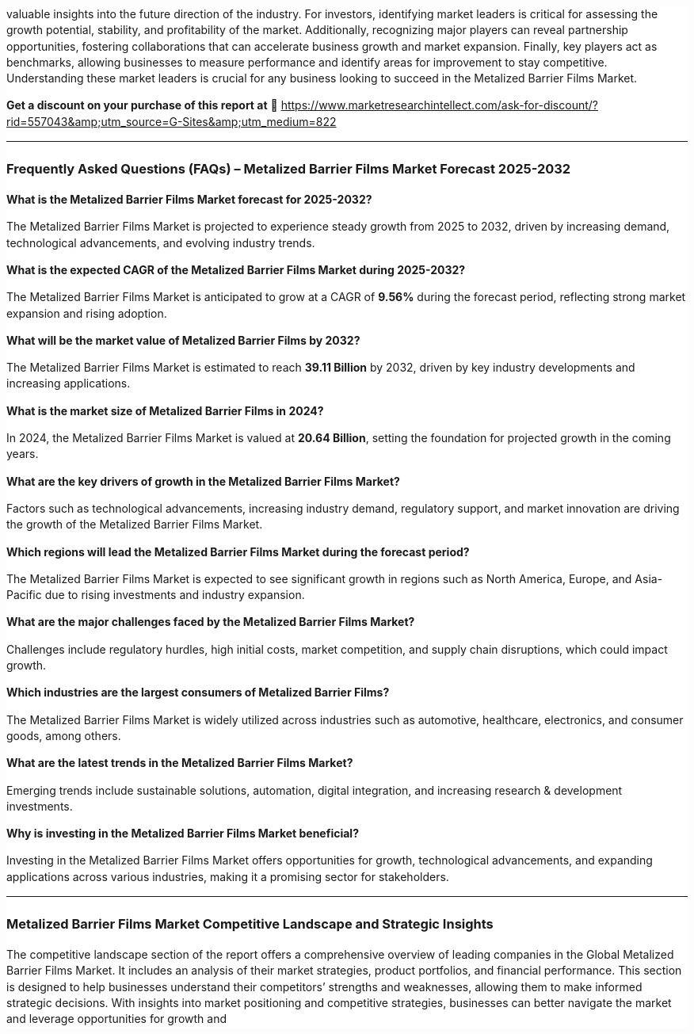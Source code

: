 valuable insights into the future direction of the industry. For </span><span class="font-[700]">investors</span><span class="">, identifying market leaders is critical for assessing the</span><span class="font-[700]"> growth potential</span><span class="">, stability, and</span><span class="font-[700]"> profitability</span><span class=""> of the market. Additionally, recognizing major players can reveal </span><span class="font-[700]">partnership opportunities</span><span class="">, fostering collaborations that can accelerate business growth and market expansion. Finally, key players act as benchmarks, allowing businesses to </span><span class="font-[700]">measure performance</span><span class=""> and identify areas for improvement to stay competitive. Understanding these market leaders is crucial for any business looking to succeed in the Metalized Barrier Films Market.</span></p></div><div class="article-main__content" data-test-id="publishing-text-block"><p><strong><span class="font-[700]">Get a discount on your purchase of this report at</span></strong><span class="">&nbsp;🎁&nbsp;</span><span class=""><a href="https://www.marketresearchintellect.com/ask-for-discount/?rid=557043&amp;utm_source=G-Sites&amp;utm_medium=822" target="_blank" data-tracking-control-name="article-ssr-frontend-pulse_little-text-block" data-tracking-will-navigate="" data-test-link="">https://www.marketresearchintellect.com/ask-for-discount/?rid=557043&amp;utm_source=G-Sites&amp;utm_medium=822</a></span></p></div><hr class="my-[3.2rem] mx-auto h-[1px] border-0 bg-black-a16" data-test-id="publishing-divider-block" /><div class="article-main__content" data-test-id="publishing-text-block"><div class="flex max-w-full flex-col flex-grow"><div class="min-h-[20px] text-message flex w-full flex-col items-end gap-2 whitespace-normal break-words [.text-message+&amp;]:mt-5" dir="auto" data-message-author-role="assistant" data-message-id="aeb8fe43-d78b-4aab-b619-f3fe1dddd2af"><div class="flex w-full flex-col gap-1 empty:hidden first:pt-[3px]"><div class="markdown prose w-full break-words dark:prose-invert light"><h3>Frequently Asked Questions (FAQs) &ndash; Metalized Barrier Films Market Forecast 2025-2032</h3><p><strong>What is the Metalized Barrier Films Market forecast for 2025-2032?</strong></p><p>The Metalized Barrier Films Market is projected to experience steady growth from 2025 to 2032, driven by increasing demand, technological advancements, and evolving industry trends.</p><p><strong>What is the expected CAGR of the Metalized Barrier Films Market during 2025-2032?</strong></p><p>The Metalized Barrier Films Market is anticipated to grow at a CAGR of <strong>9.56%</strong> during the forecast period, reflecting strong market expansion and rising adoption.</p><p><strong>What will be the market value of Metalized Barrier Films by 2032?</strong></p><p>The Metalized Barrier Films Market is estimated to reach <strong>39.11 Billion</strong> by 2032, driven by key industry developments and increasing applications.</p><p><strong>What is the market size of Metalized Barrier Films in 2024?</strong></p><p>In 2024, the Metalized Barrier Films Market is valued at <strong>20.64 Billion</strong>, setting the foundation for projected growth in the coming years.</p><p><strong>What are the key drivers of growth in the Metalized Barrier Films Market?</strong></p><p>Factors such as technological advancements, increasing industry demand, regulatory support, and market innovation are driving the growth of the Metalized Barrier Films Market.</p><p><strong>Which regions will lead the Metalized Barrier Films Market during the forecast period?</strong></p><p>The Metalized Barrier Films Market is expected to see significant growth in regions such as North America, Europe, and Asia-Pacific due to rising investments and industry expansion.</p><p><strong>What are the major challenges faced by the Metalized Barrier Films Market?</strong></p><p>Challenges include regulatory hurdles, high initial costs, market competition, and supply chain disruptions, which could impact growth.</p><p><strong>Which industries are the largest consumers of Metalized Barrier Films?</strong></p><p>The Metalized Barrier Films Market is widely utilized across industries such as automotive, healthcare, electronics, and consumer goods, among others.</p><p><strong>What are the latest trends in the Metalized Barrier Films Market?</strong></p><p>Emerging trends include sustainable solutions, automation, digital integration, and increasing research &amp; development investments.</p><p><strong>Why is investing in the Metalized Barrier Films Market beneficial?</strong></p><p>Investing in the Metalized Barrier Films Market offers opportunities for growth, technological advancements, and expanding applications across various industries, making it a promising sector for stakeholders.</p></div></div></div></div></div><hr class="my-[3.2rem] mx-auto h-[1px] border-0 bg-black-a16" data-test-id="publishing-divider-block" /><div class="article-main__content" data-test-id="publishing-text-block"><h3><span class="">Metalized Barrier Films Market Competitive Landscape and Strategic Insights</span></h3></div><div class="article-main__content" data-test-id="publishing-text-block"><p><span class="">The competitive landscape section of the report offers a comprehensive overview of leading companies in the Global Metalized Barrier Films Market. It includes an analysis of their market strategies, product portfolios, and financial performance. This section is designed to help businesses understand their competitors&rsquo; strengths and weaknesses, allowing them to make informed strategic decisions. With insights into market positioning and competitive strategies, businesses can better navigate the market and leverage opportunities for growth and
